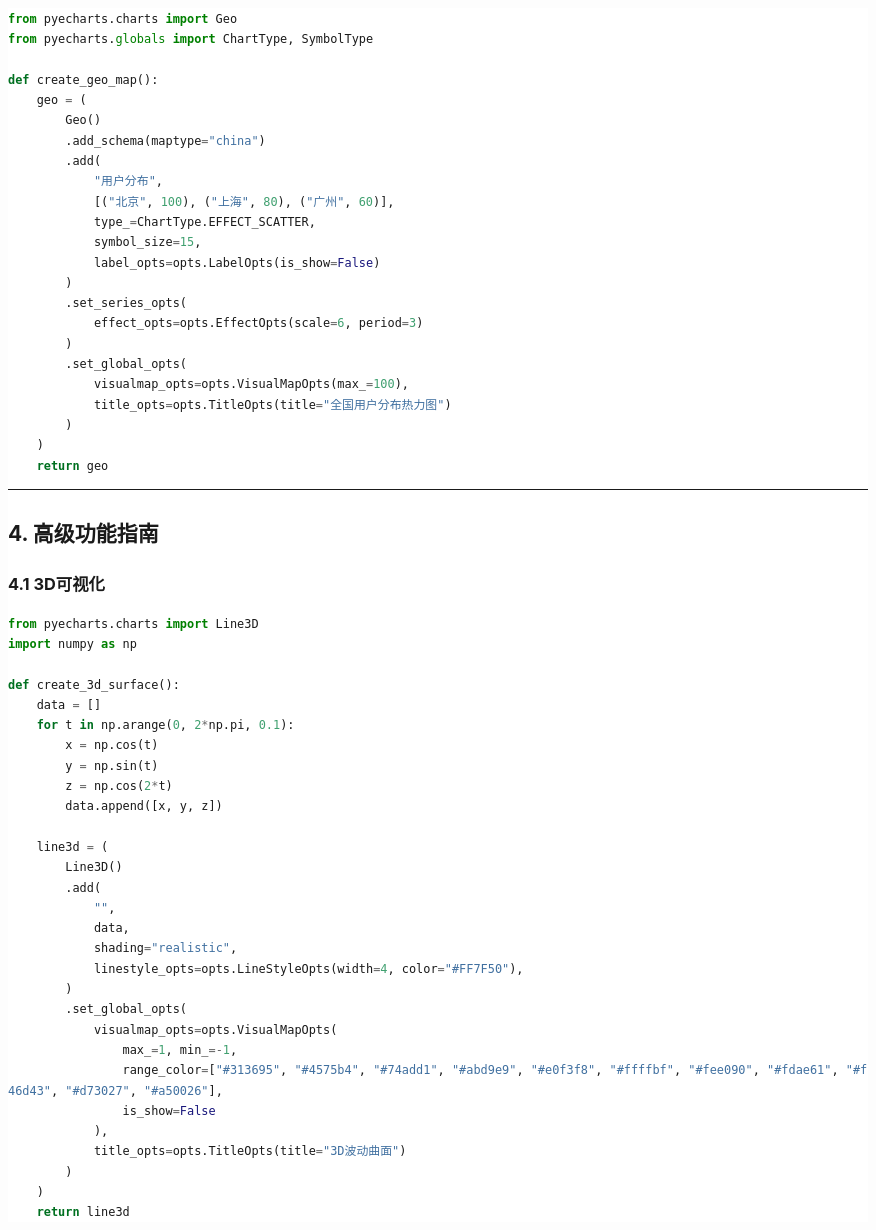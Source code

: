 ```python
from pyecharts.charts import Geo
from pyecharts.globals import ChartType, SymbolType

def create_geo_map():
    geo = (
        Geo()
        .add_schema(maptype="china")
        .add(
            "用户分布", 
            [("北京", 100), ("上海", 80), ("广州", 60)],
            type_=ChartType.EFFECT_SCATTER,
            symbol_size=15,
            label_opts=opts.LabelOpts(is_show=False)
        )
        .set_series_opts(
            effect_opts=opts.EffectOpts(scale=6, period=3)
        )
        .set_global_opts(
            visualmap_opts=opts.VisualMapOpts(max_=100),
            title_opts=opts.TitleOpts(title="全国用户分布热力图")
        )
    )
    return geo
```

---

## **4. 高级功能指南**

### **4.1 3D可视化**

```python
from pyecharts.charts import Line3D
import numpy as np

def create_3d_surface():
    data = []
    for t in np.arange(0, 2*np.pi, 0.1):
        x = np.cos(t)
        y = np.sin(t)
        z = np.cos(2*t)
        data.append([x, y, z])
  
    line3d = (
        Line3D()
        .add(
            "",
            data,
            shading="realistic",
            linestyle_opts=opts.LineStyleOpts(width=4, color="#FF7F50"),
        )
        .set_global_opts(
            visualmap_opts=opts.VisualMapOpts(
                max_=1, min_=-1,
                range_color=["#313695", "#4575b4", "#74add1", "#abd9e9", "#e0f3f8", "#ffffbf", "#fee090", "#fdae61", "#f46d43", "#d73027", "#a50026"],
                is_show=False
            ),
            title_opts=opts.TitleOpts(title="3D波动曲面")
        )
    )
    return line3d
```
